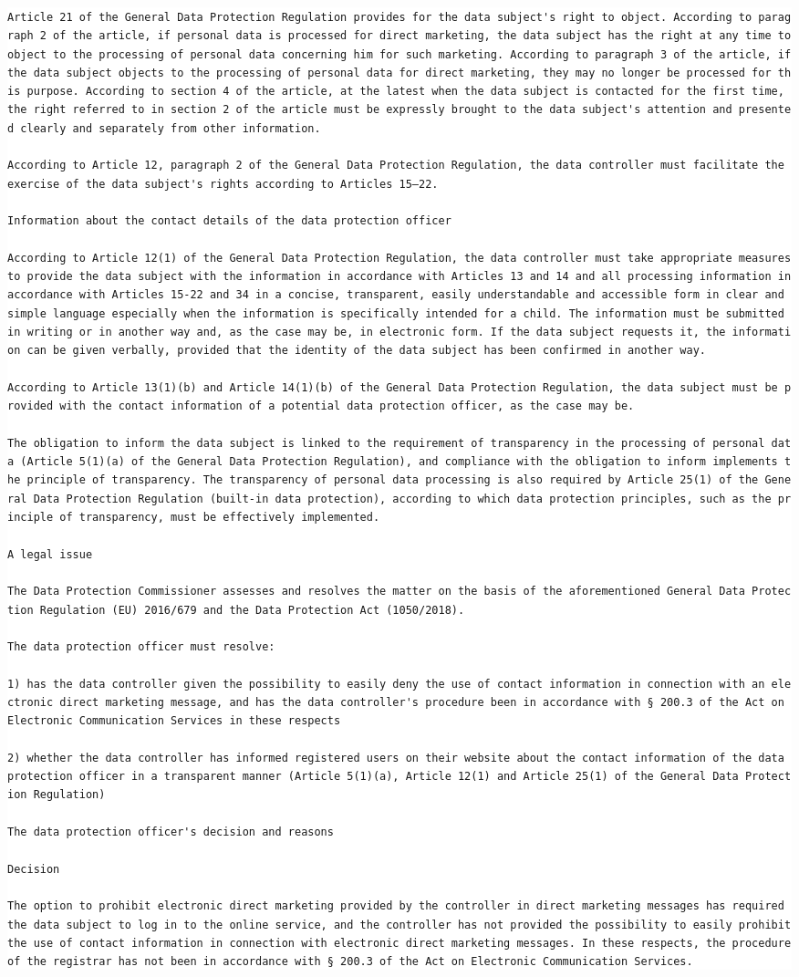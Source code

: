 ```
Article 21 of the General Data Protection Regulation provides for the data subject's right to object. According to paragraph 2 of the article, if personal data is processed for direct marketing, the data subject has the right at any time to object to the processing of personal data concerning him for such marketing. According to paragraph 3 of the article, if the data subject objects to the processing of personal data for direct marketing, they may no longer be processed for this purpose. According to section 4 of the article, at the latest when the data subject is contacted for the first time, the right referred to in section 2 of the article must be expressly brought to the data subject's attention and presented clearly and separately from other information.

According to Article 12, paragraph 2 of the General Data Protection Regulation, the data controller must facilitate the exercise of the data subject's rights according to Articles 15–22.

Information about the contact details of the data protection officer

According to Article 12(1) of the General Data Protection Regulation, the data controller must take appropriate measures to provide the data subject with the information in accordance with Articles 13 and 14 and all processing information in accordance with Articles 15-22 and 34 in a concise, transparent, easily understandable and accessible form in clear and simple language especially when the information is specifically intended for a child. The information must be submitted in writing or in another way and, as the case may be, in electronic form. If the data subject requests it, the information can be given verbally, provided that the identity of the data subject has been confirmed in another way.

According to Article 13(1)(b) and Article 14(1)(b) of the General Data Protection Regulation, the data subject must be provided with the contact information of a potential data protection officer, as the case may be.

The obligation to inform the data subject is linked to the requirement of transparency in the processing of personal data (Article 5(1)(a) of the General Data Protection Regulation), and compliance with the obligation to inform implements the principle of transparency. The transparency of personal data processing is also required by Article 25(1) of the General Data Protection Regulation (built-in data protection), according to which data protection principles, such as the principle of transparency, must be effectively implemented.

A legal issue

The Data Protection Commissioner assesses and resolves the matter on the basis of the aforementioned General Data Protection Regulation (EU) 2016/679 and the Data Protection Act (1050/2018).

The data protection officer must resolve:

1) has the data controller given the possibility to easily deny the use of contact information in connection with an electronic direct marketing message, and has the data controller's procedure been in accordance with § 200.3 of the Act on Electronic Communication Services in these respects

2) whether the data controller has informed registered users on their website about the contact information of the data protection officer in a transparent manner (Article 5(1)(a), Article 12(1) and Article 25(1) of the General Data Protection Regulation)

The data protection officer's decision and reasons

Decision

The option to prohibit electronic direct marketing provided by the controller in direct marketing messages has required the data subject to log in to the online service, and the controller has not provided the possibility to easily prohibit the use of contact information in connection with electronic direct marketing messages. In these respects, the procedure of the registrar has not been in accordance with § 200.3 of the Act on Electronic Communication Services.

```